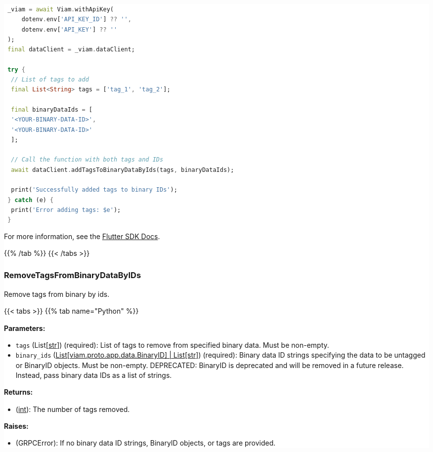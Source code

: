 ```dart {class="line-numbers linkable-line-numbers"}
 _viam = await Viam.withApiKey(
     dotenv.env['API_KEY_ID'] ?? '',
     dotenv.env['API_KEY'] ?? ''
 );
 final dataClient = _viam.dataClient;

 try {
  // List of tags to add
  final List<String> tags = ['tag_1', 'tag_2'];

  final binaryDataIds = [
  '<YOUR-BINARY-DATA-ID>',
  '<YOUR-BINARY-DATA-ID>'
  ];

  // Call the function with both tags and IDs
  await dataClient.addTagsToBinaryDataByIds(tags, binaryDataIds);

  print('Successfully added tags to binary IDs');
 } catch (e) {
  print('Error adding tags: $e');
 }
```

For more information, see the [Flutter SDK Docs](https://flutter.viam.dev/viam_sdk/DataClient/addTagsToBinaryDataByIds.html).

{{% /tab %}}
{{< /tabs >}}

### RemoveTagsFromBinaryDataByIDs

Remove tags from binary by ids.

{{< tabs >}}
{{% tab name="Python" %}}

**Parameters:**

- `tags` (List[[str](https://docs.python.org/3/library/stdtypes.html#text-sequence-type-str)]) (required): List of tags to remove from specified binary data. Must be non-empty.
- `binary_ids` ([List[viam.proto.app.data.BinaryID] | List[str]](https://python.viam.dev/autoapi/viam/proto/app/data/index.html#viam.proto.app.data.BinaryID)) (required): Binary data ID strings specifying the data to be untagged or BinaryID objects. Must be non-empty. DEPRECATED: BinaryID is deprecated and will be removed in a future release. Instead, pass binary data IDs as a list of strings.

**Returns:**

- ([int](https://docs.python.org/3/library/stdtypes.html#numeric-types-int-float-complex)): The number of tags removed.

**Raises:**

- (GRPCError): If no binary data ID strings, BinaryID objects, or tags are provided.
